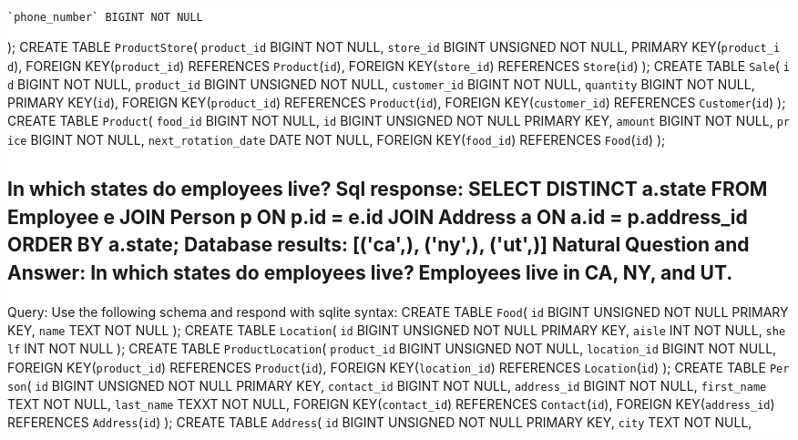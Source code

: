     `phone_number` BIGINT NOT NULL
);
CREATE TABLE `ProductStore`(
    `product_id` BIGINT NOT NULL,
    `store_id` BIGINT UNSIGNED NOT NULL,
    PRIMARY KEY(`product_id`),
    FOREIGN KEY(`product_id`) REFERENCES `Product`(`id`),
    FOREIGN KEY(`store_id`) REFERENCES `Store`(`id`)
);
CREATE TABLE `Sale`(
    `id` BIGINT NOT NULL,
    `product_id` BIGINT UNSIGNED NOT NULL,
    `customer_id` BIGINT NOT NULL,
    `quantity` BIGINT NOT NULL,
    PRIMARY KEY(`id`),
    FOREIGN KEY(`product_id`) REFERENCES `Product`(`id`),
    FOREIGN KEY(`customer_id`) REFERENCES `Customer`(`id`)
);
CREATE TABLE `Product`(
    `food_id` BIGINT NOT NULL,
    `id` BIGINT UNSIGNED NOT NULL PRIMARY KEY,
    `amount` BIGINT NOT NULL,
    `price` BIGINT NOT NULL,
    `next_rotation_date` DATE NOT NULL,
    FOREIGN KEY(`food_id`) REFERENCES `Food`(`id`)
);

In which states do employees live?
Sql response: SELECT DISTINCT a.state
FROM Employee e
JOIN Person p ON p.id = e.id
JOIN Address a ON a.id = p.address_id
ORDER BY a.state;
Database results: [('ca',), ('ny',), ('ut',)]
Natural Question and Answer: In which states do employees live? Employees live in CA, NY, and UT.
----------------------------------------------------------------------
Query: Use the following schema and respond with sqlite syntax: 
CREATE TABLE `Food`(
    `id` BIGINT UNSIGNED NOT NULL PRIMARY KEY,
    `name` TEXT NOT NULL
);
CREATE TABLE `Location`(
    `id` BIGINT UNSIGNED NOT NULL PRIMARY KEY,
    `aisle` INT NOT NULL,
    `shelf` INT NOT NULL
);
CREATE TABLE `ProductLocation`(
    `product_id` BIGINT UNSIGNED NOT NULL,
    `location_id` BIGINT NOT NULL,
    FOREIGN KEY(`product_id`) REFERENCES `Product`(`id`),
    FOREIGN KEY(`location_id`) REFERENCES `Location`(`id`)
);
CREATE TABLE `Person`(
    `id` BIGINT UNSIGNED NOT NULL PRIMARY KEY,
    `contact_id` BIGINT NOT NULL,
    `address_id` BIGINT NOT NULL,
    `first_name` TEXT NOT NULL,
    `last_name` TEXXT NOT NULL,
    FOREIGN KEY(`contact_id`) REFERENCES `Contact`(`id`),
    FOREIGN KEY(`address_id`) REFERENCES `Address`(`id`)
);
CREATE TABLE `Address`(
    `id` BIGINT UNSIGNED NOT NULL PRIMARY KEY,
    `city` TEXT NOT NULL,